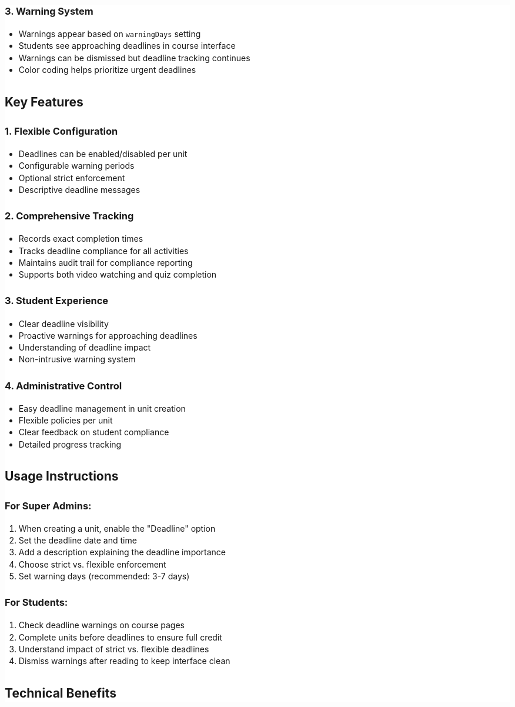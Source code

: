 ### 3. Warning System
- Warnings appear based on `warningDays` setting
- Students see approaching deadlines in course interface
- Warnings can be dismissed but deadline tracking continues
- Color coding helps prioritize urgent deadlines

## Key Features

### 1. Flexible Configuration
- Deadlines can be enabled/disabled per unit
- Configurable warning periods
- Optional strict enforcement
- Descriptive deadline messages

### 2. Comprehensive Tracking
- Records exact completion times
- Tracks deadline compliance for all activities
- Maintains audit trail for compliance reporting
- Supports both video watching and quiz completion

### 3. Student Experience
- Clear deadline visibility
- Proactive warnings for approaching deadlines
- Understanding of deadline impact
- Non-intrusive warning system

### 4. Administrative Control
- Easy deadline management in unit creation
- Flexible policies per unit
- Clear feedback on student compliance
- Detailed progress tracking

## Usage Instructions

### For Super Admins:
1. When creating a unit, enable the "Deadline" option
2. Set the deadline date and time
3. Add a description explaining the deadline importance
4. Choose strict vs. flexible enforcement
5. Set warning days (recommended: 3-7 days)

### For Students:
1. Check deadline warnings on course pages
2. Complete units before deadlines to ensure full credit
3. Understand impact of strict vs. flexible deadlines
4. Dismiss warnings after reading to keep interface clean

## Technical Benefits
